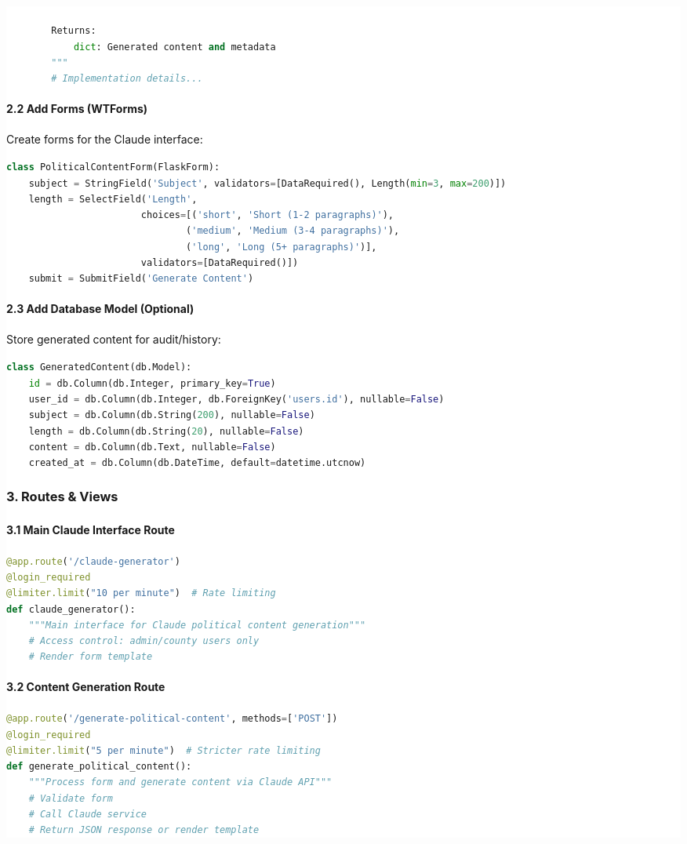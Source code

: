```python
        
        Returns:
            dict: Generated content and metadata
        """
        # Implementation details...
```

#### 2.2 Add Forms (WTForms)
Create forms for the Claude interface:
```python
class PoliticalContentForm(FlaskForm):
    subject = StringField('Subject', validators=[DataRequired(), Length(min=3, max=200)])
    length = SelectField('Length', 
                        choices=[('short', 'Short (1-2 paragraphs)'),
                                ('medium', 'Medium (3-4 paragraphs)'), 
                                ('long', 'Long (5+ paragraphs)')],
                        validators=[DataRequired()])
    submit = SubmitField('Generate Content')
```

#### 2.3 Add Database Model (Optional)
Store generated content for audit/history:
```python
class GeneratedContent(db.Model):
    id = db.Column(db.Integer, primary_key=True)
    user_id = db.Column(db.Integer, db.ForeignKey('users.id'), nullable=False)
    subject = db.Column(db.String(200), nullable=False)
    length = db.Column(db.String(20), nullable=False)
    content = db.Column(db.Text, nullable=False)
    created_at = db.Column(db.DateTime, default=datetime.utcnow)
```

### 3. Routes & Views

#### 3.1 Main Claude Interface Route
```python
@app.route('/claude-generator')
@login_required
@limiter.limit("10 per minute")  # Rate limiting
def claude_generator():
    """Main interface for Claude political content generation"""
    # Access control: admin/county users only
    # Render form template
```

#### 3.2 Content Generation Route
```python
@app.route('/generate-political-content', methods=['POST'])
@login_required
@limiter.limit("5 per minute")  # Stricter rate limiting
def generate_political_content():
    """Process form and generate content via Claude API"""
    # Validate form
    # Call Claude service
    # Return JSON response or render template
```
